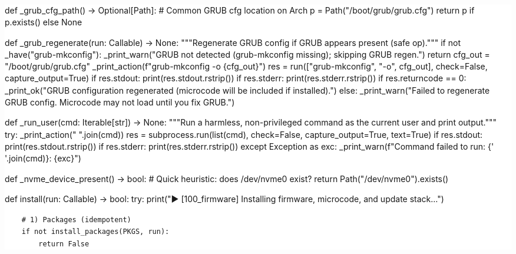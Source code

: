 
def _grub_cfg_path() -> Optional[Path]:
    # Common GRUB cfg location on Arch
    p = Path("/boot/grub/grub.cfg")
    return p if p.exists() else None


def _grub_regenerate(run: Callable) -> None:
    """Regenerate GRUB config if GRUB appears present (safe op)."""
    if not _have("grub-mkconfig"):
        _print_warn("GRUB not detected (grub-mkconfig missing); skipping GRUB regen.")
        return
    cfg_out = "/boot/grub/grub.cfg"
    _print_action(f"grub-mkconfig -o {cfg_out}")
    res = run(["grub-mkconfig", "-o", cfg_out], check=False, capture_output=True)
    if res.stdout:
        print(res.stdout.rstrip())
    if res.stderr:
        print(res.stderr.rstrip())
    if res.returncode == 0:
        _print_ok("GRUB configuration regenerated (microcode will be included if installed).")
    else:
        _print_warn("Failed to regenerate GRUB config. Microcode may not load until you fix GRUB.")


def _run_user(cmd: Iterable[str]) -> None:
    """Run a harmless, non-privileged command as the current user and print output."""
    try:
        _print_action(" ".join(cmd))
        res = subprocess.run(list(cmd), check=False, capture_output=True, text=True)
        if res.stdout:
            print(res.stdout.rstrip())
        if res.stderr:
            print(res.stderr.rstrip())
    except Exception as exc:
        _print_warn(f"Command failed to run: {' '.join(cmd)}: {exc}")


def _nvme_device_present() -> bool:
    # Quick heuristic: does /dev/nvme0 exist?
    return Path("/dev/nvme0").exists()


def install(run: Callable) -> bool:
    try:
        print("▶ [100_firmware] Installing firmware, microcode, and update stack…")

        # 1) Packages (idempotent)
        if not install_packages(PKGS, run):
            return False
